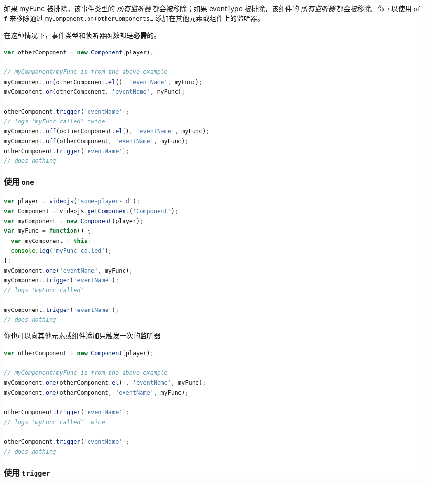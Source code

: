 如果 myFunc 被排除，该事件类型的 *所有监听器* 都会被移除；如果 eventType 被排除，该组件的 *所有监听器* 都会被移除。你可以使用 `off` 来移除通过 `myComponent.on(otherComponents…` 添加在其他元素或组件上的监听器。

在这种情况下，事件类型和侦听器函数都是**必需**的。

```javascript
var otherComponent = new Component(player);

// myComponent/myFunc is from the above example
myComponent.on(otherComponent.el(), 'eventName', myFunc);
myComponent.on(otherComponent, 'eventName', myFunc);

otherComponent.trigger('eventName');
// logs 'myFunc called' twice
myComponent.off(ootherComponent.el(), 'eventName', myFunc);
myComponent.off(otherComponent, 'eventName', myFunc);
otherComponent.trigger('eventName');
// does nothing
```

### 使用 `one`

```javascript
var player = videojs('some-player-id');
var Component = videojs.getComponent('Component');
var myComponent = new Component(player);
var myFunc = function() {
  var myComponent = this;
  console.log('myFunc called');
};
myComponent.one('eventName', myFunc);
myComponent.trigger('eventName');
// logs 'myFunc called'

myComponent.trigger('eventName');
// does nothing
```

你也可以向其他元素或组件添加只触发一次的监听器

```javascript
var otherComponent = new Component(player);

// myComponent/myFunc is from the above example
myComponent.one(otherComponent.el(), 'eventName', myFunc);
myComponent.one(otherComponent, 'eventName', myFunc);

otherComponent.trigger('eventName');
// logs 'myFunc called' twice

otherComponent.trigger('eventName');
// does nothing
```

### 使用 `trigger`
